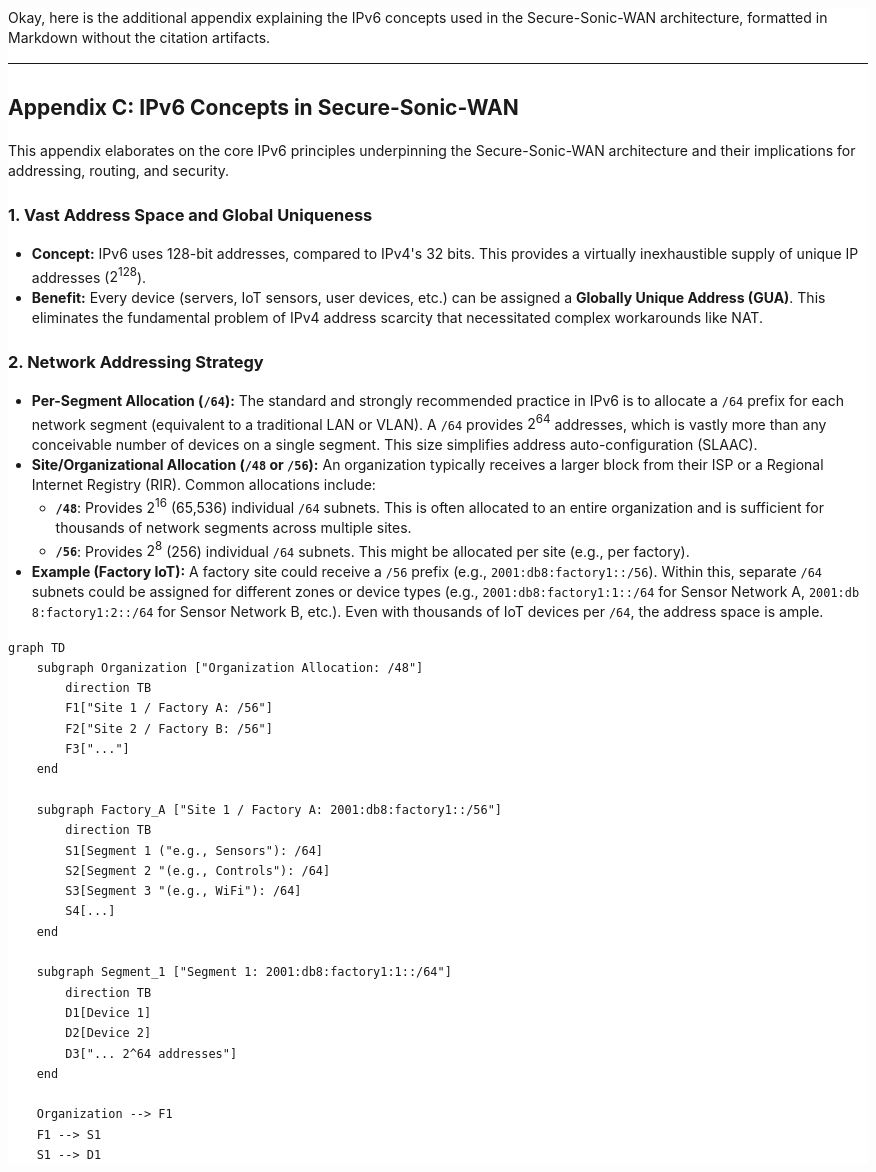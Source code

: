 Okay, here is the additional appendix explaining the IPv6 concepts used in the Secure-Sonic-WAN architecture, formatted in Markdown without the citation artifacts.

-----

## Appendix C: IPv6 Concepts in Secure-Sonic-WAN

This appendix elaborates on the core IPv6 principles underpinning the Secure-Sonic-WAN architecture and their implications for addressing, routing, and security.

### 1\. Vast Address Space and Global Uniqueness

  * **Concept:** IPv6 uses 128-bit addresses, compared to IPv4's 32 bits. This provides a virtually inexhaustible supply of unique IP addresses ($2^{128}$).
  * **Benefit:** Every device (servers, IoT sensors, user devices, etc.) can be assigned a **Globally Unique Address (GUA)**. This eliminates the fundamental problem of IPv4 address scarcity that necessitated complex workarounds like NAT.

### 2\. Network Addressing Strategy

  * **Per-Segment Allocation (`/64`):** The standard and strongly recommended practice in IPv6 is to allocate a `/64` prefix for each network segment (equivalent to a traditional LAN or VLAN). A `/64` provides $2^{64}$ addresses, which is vastly more than any conceivable number of devices on a single segment. This size simplifies address auto-configuration (SLAAC).
  * **Site/Organizational Allocation (`/48` or `/56`):** An organization typically receives a larger block from their ISP or a Regional Internet Registry (RIR). Common allocations include:
      * **`/48`**: Provides $2^{16}$ (65,536) individual `/64` subnets. This is often allocated to an entire organization and is sufficient for thousands of network segments across multiple sites.
      * **`/56`**: Provides $2^8$ (256) individual `/64` subnets. This might be allocated per site (e.g., per factory).
  * **Example (Factory IoT):** A factory site could receive a `/56` prefix (e.g., `2001:db8:factory1::/56`). Within this, separate `/64` subnets could be assigned for different zones or device types (e.g., `2001:db8:factory1:1::/64` for Sensor Network A, `2001:db8:factory1:2::/64` for Sensor Network B, etc.). Even with thousands of IoT devices per `/64`, the address space is ample.



```mermaid
graph TD
    subgraph Organization ["Organization Allocation: /48"]
        direction TB
        F1["Site 1 / Factory A: /56"]
        F2["Site 2 / Factory B: /56"]
        F3["..."]
    end

    subgraph Factory_A ["Site 1 / Factory A: 2001:db8:factory1::/56"]
        direction TB
        S1[Segment 1 ("e.g., Sensors"): /64]
        S2[Segment 2 "(e.g., Controls"): /64]
        S3[Segment 3 "(e.g., WiFi"): /64]
        S4[...]
    end
    
    subgraph Segment_1 ["Segment 1: 2001:db8:factory1:1::/64"]
        direction TB
        D1[Device 1]
        D2[Device 2]
        D3["... 2^64 addresses"]
    end

    Organization --> F1
    F1 --> S1
    S1 --> D1
```
